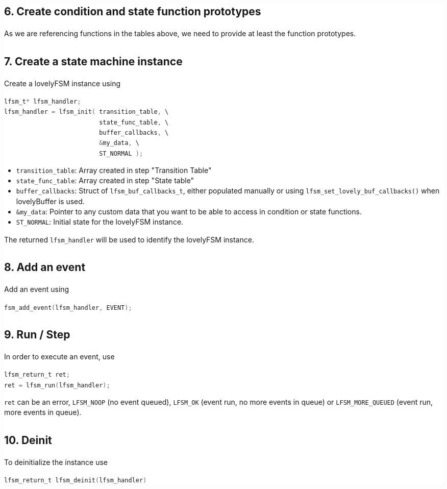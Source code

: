 ## 6. Create condition and state function prototypes

As we are referencing functions in the tables above, we need to provide at
least the function prototypes.

## 7. Create a state machine instance

Create a lovelyFSM instance using

``` C
lfsm_t* lfsm_handler;
lfsm_handler = lfsm_init( transition_table, \
                          state_func_table, \
                          buffer_callbacks, \
                          &my_data, \
                          ST_NORMAL );
```

- `transition_table`: Array created in step "Transition Table"
- `state_func_table`: Array created in step "State table"
- `buffer_callbacks`: Struct of `lfsm_buf_callbacks_t`, either populated
  manually or using `lfsm_set_lovely_buf_callbacks()` when lovelyBuffer is
  used.
- `&my_data`: Pointer to any custom data that you want to be able to access in
  condition or state functions.
- `ST_NORMAL`: Initial state for the lovelyFSM instance.

The returned `lfsm_handler` will be used to identify the lovelyFSM instance.

## 8. Add an event

Add an event using 

``` C
fsm_add_event(lfsm_handler, EVENT);
```

## 9. Run / Step

In order to execute an event, use
``` C
lfsm_return_t ret;
ret = lfsm_run(lfsm_handler);
```

`ret` can be an error, `LFSM_NOOP` (no event queued), `LFSM_OK` (event run, no
more events in queue) or `LFSM_MORE_QUEUED` (event run, more events in queue).

## 10. Deinit

To deinitialize the instance use
``` C
lfsm_return_t lfsm_deinit(lfsm_handler)
```

